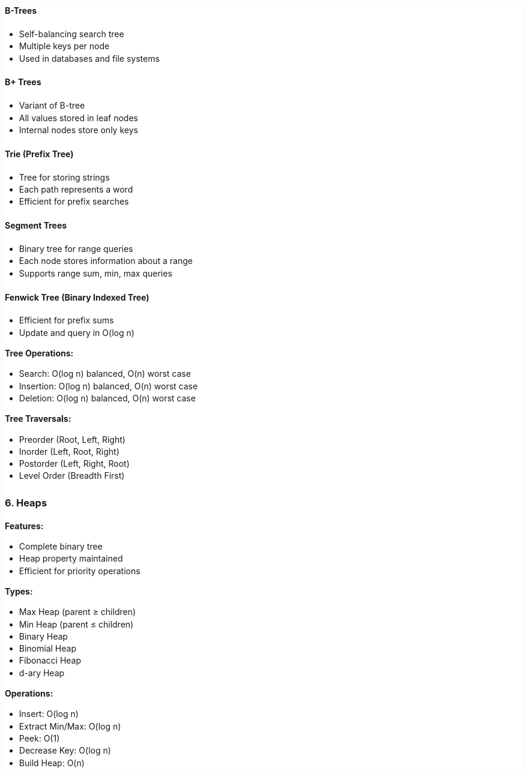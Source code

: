 #### B-Trees
- Self-balancing search tree
- Multiple keys per node
- Used in databases and file systems

#### B+ Trees
- Variant of B-tree
- All values stored in leaf nodes
- Internal nodes store only keys

#### Trie (Prefix Tree)
- Tree for storing strings
- Each path represents a word
- Efficient for prefix searches

#### Segment Trees
- Binary tree for range queries
- Each node stores information about a range
- Supports range sum, min, max queries

#### Fenwick Tree (Binary Indexed Tree)
- Efficient for prefix sums
- Update and query in O(log n)

**Tree Operations:**
- Search: O(log n) balanced, O(n) worst case
- Insertion: O(log n) balanced, O(n) worst case
- Deletion: O(log n) balanced, O(n) worst case

**Tree Traversals:**
- Preorder (Root, Left, Right)
- Inorder (Left, Root, Right)
- Postorder (Left, Right, Root)
- Level Order (Breadth First)

### 6. Heaps
**Features:**
- Complete binary tree
- Heap property maintained
- Efficient for priority operations

**Types:**
- Max Heap (parent ≥ children)
- Min Heap (parent ≤ children)
- Binary Heap
- Binomial Heap
- Fibonacci Heap
- d-ary Heap

**Operations:**
- Insert: O(log n)
- Extract Min/Max: O(log n)
- Peek: O(1)
- Decrease Key: O(log n)
- Build Heap: O(n)

